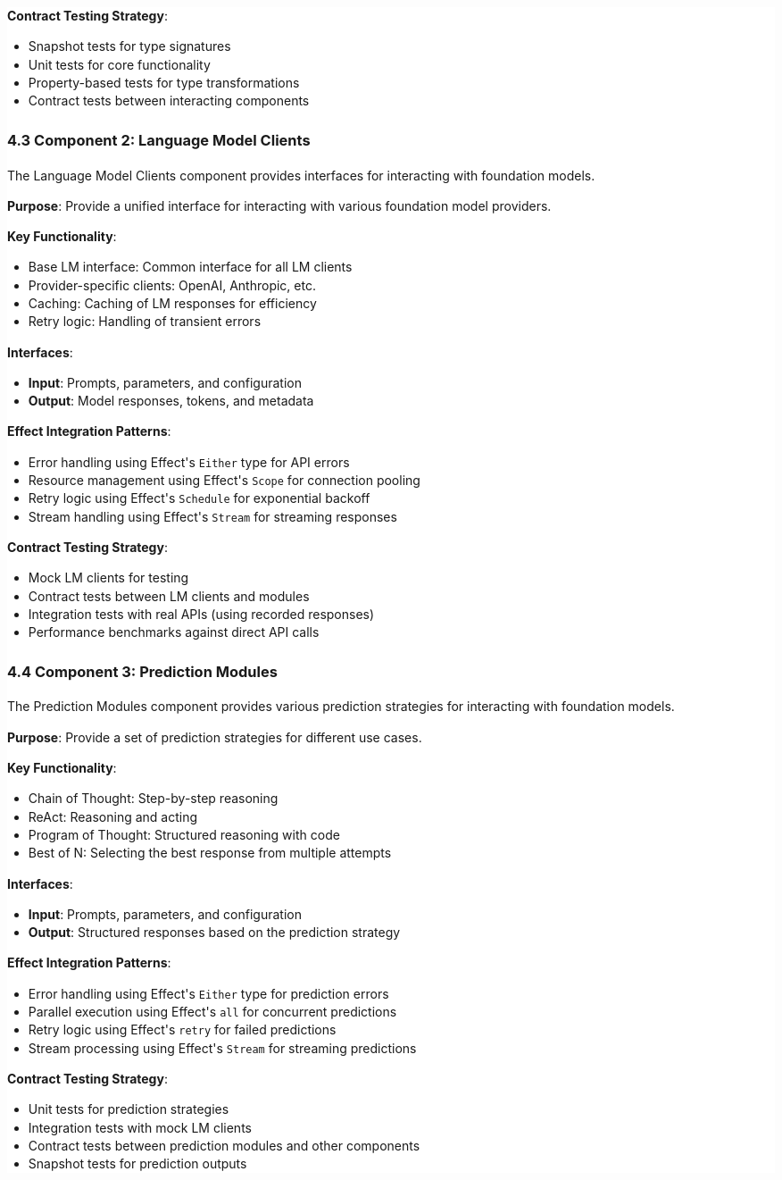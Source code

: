 **Contract Testing Strategy**:
- Snapshot tests for type signatures
- Unit tests for core functionality
- Property-based tests for type transformations
- Contract tests between interacting components

### 4.3 Component 2: Language Model Clients
The Language Model Clients component provides interfaces for interacting with foundation models.

**Purpose**: Provide a unified interface for interacting with various foundation model providers.

**Key Functionality**:
- Base LM interface: Common interface for all LM clients
- Provider-specific clients: OpenAI, Anthropic, etc.
- Caching: Caching of LM responses for efficiency
- Retry logic: Handling of transient errors

**Interfaces**:
- **Input**: Prompts, parameters, and configuration
- **Output**: Model responses, tokens, and metadata

**Effect Integration Patterns**:
- Error handling using Effect's `Either` type for API errors
- Resource management using Effect's `Scope` for connection pooling
- Retry logic using Effect's `Schedule` for exponential backoff
- Stream handling using Effect's `Stream` for streaming responses

**Contract Testing Strategy**:
- Mock LM clients for testing
- Contract tests between LM clients and modules
- Integration tests with real APIs (using recorded responses)
- Performance benchmarks against direct API calls
### 4.4 Component 3: Prediction Modules
The Prediction Modules component provides various prediction strategies for interacting with foundation models.

**Purpose**: Provide a set of prediction strategies for different use cases.

**Key Functionality**:
- Chain of Thought: Step-by-step reasoning
- ReAct: Reasoning and acting
- Program of Thought: Structured reasoning with code
- Best of N: Selecting the best response from multiple attempts

**Interfaces**:
- **Input**: Prompts, parameters, and configuration
- **Output**: Structured responses based on the prediction strategy

**Effect Integration Patterns**:
- Error handling using Effect's `Either` type for prediction errors
- Parallel execution using Effect's `all` for concurrent predictions
- Retry logic using Effect's `retry` for failed predictions
- Stream processing using Effect's `Stream` for streaming predictions

**Contract Testing Strategy**:
- Unit tests for prediction strategies
- Integration tests with mock LM clients
- Contract tests between prediction modules and other components
- Snapshot tests for prediction outputs
